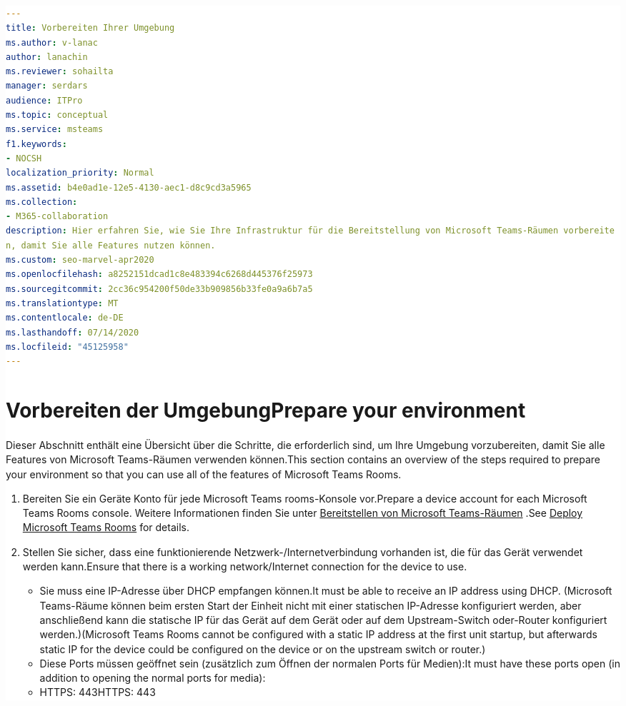 ```yaml
---
title: Vorbereiten Ihrer Umgebung
ms.author: v-lanac
author: lanachin
ms.reviewer: sohailta
manager: serdars
audience: ITPro
ms.topic: conceptual
ms.service: msteams
f1.keywords:
- NOCSH
localization_priority: Normal
ms.assetid: b4e0ad1e-12e5-4130-aec1-d8c9cd3a5965
ms.collection:
- M365-collaboration
description: Hier erfahren Sie, wie Sie Ihre Infrastruktur für die Bereitstellung von Microsoft Teams-Räumen vorbereiten, damit Sie alle Features nutzen können.
ms.custom: seo-marvel-apr2020
ms.openlocfilehash: a8252151dcad1c8e483394c6268d445376f25973
ms.sourcegitcommit: 2cc36c954200f50de33b909856b33fe0a9a6b7a5
ms.translationtype: MT
ms.contentlocale: de-DE
ms.lasthandoff: 07/14/2020
ms.locfileid: "45125958"
---
```

# <a name="prepare-your-environment"></a><span data-ttu-id="df2bc-103">Vorbereiten der Umgebung</span><span class="sxs-lookup"><span data-stu-id="df2bc-103">Prepare your environment</span></span>

<span data-ttu-id="df2bc-104">Dieser Abschnitt enthält eine Übersicht über die Schritte, die erforderlich sind, um Ihre Umgebung vorzubereiten, damit Sie alle Features von Microsoft Teams-Räumen verwenden können.</span><span class="sxs-lookup"><span data-stu-id="df2bc-104">This section contains an overview of the steps required to prepare your environment so that you can use all of the features of Microsoft Teams Rooms.</span></span>
  
1. <span data-ttu-id="df2bc-105">Bereiten Sie ein Geräte Konto für jede Microsoft Teams rooms-Konsole vor.</span><span class="sxs-lookup"><span data-stu-id="df2bc-105">Prepare a device account for each Microsoft Teams Rooms console.</span></span> <span data-ttu-id="df2bc-106">Weitere Informationen finden Sie unter [Bereitstellen von Microsoft Teams-Räumen](rooms-deploy.md) .</span><span class="sxs-lookup"><span data-stu-id="df2bc-106">See [Deploy Microsoft Teams Rooms](rooms-deploy.md) for details.</span></span>
    
2. <span data-ttu-id="df2bc-107">Stellen Sie sicher, dass eine funktionierende Netzwerk-/Internetverbindung vorhanden ist, die für das Gerät verwendet werden kann.</span><span class="sxs-lookup"><span data-stu-id="df2bc-107">Ensure that there is a working network/Internet connection for the device to use.</span></span> 
    
   - <span data-ttu-id="df2bc-108">Sie muss eine IP-Adresse über DHCP empfangen können.</span><span class="sxs-lookup"><span data-stu-id="df2bc-108">It must be able to receive an IP address using DHCP.</span></span> <span data-ttu-id="df2bc-109">(Microsoft Teams-Räume können beim ersten Start der Einheit nicht mit einer statischen IP-Adresse konfiguriert werden, aber anschließend kann die statische IP für das Gerät auf dem Gerät oder auf dem Upstream-Switch oder-Router konfiguriert werden.)</span><span class="sxs-lookup"><span data-stu-id="df2bc-109">(Microsoft Teams Rooms cannot be configured with a static IP address at the first unit startup, but  afterwards static IP for the device could be configured on the device or on the upstream switch or router.)</span></span>
   - <span data-ttu-id="df2bc-110">Diese Ports müssen geöffnet sein (zusätzlich zum Öffnen der normalen Ports für Medien):</span><span class="sxs-lookup"><span data-stu-id="df2bc-110">It must have these ports open (in addition to opening the normal ports for media):</span></span>
   - <span data-ttu-id="df2bc-111">HTTPS: 443</span><span class="sxs-lookup"><span data-stu-id="df2bc-111">HTTPS: 443</span></span>